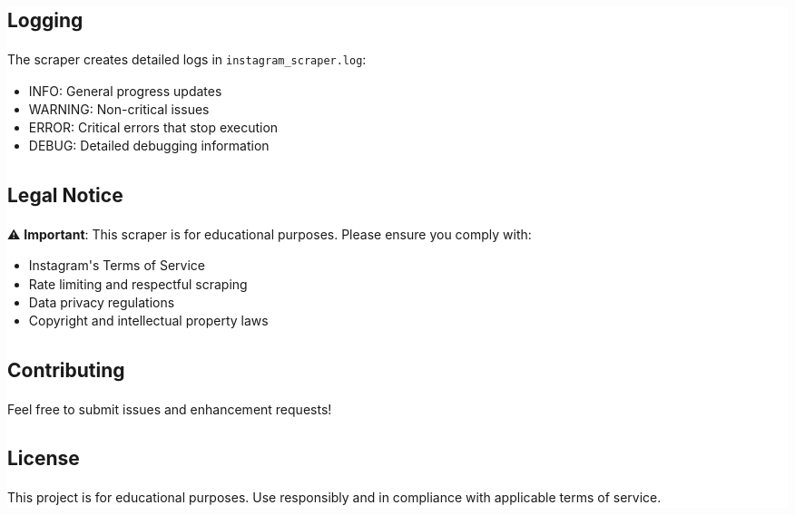 ## Logging

The scraper creates detailed logs in `instagram_scraper.log`:

- INFO: General progress updates
- WARNING: Non-critical issues
- ERROR: Critical errors that stop execution
- DEBUG: Detailed debugging information

## Legal Notice

⚠️ **Important**: This scraper is for educational purposes. Please ensure you comply with:

- Instagram's Terms of Service
- Rate limiting and respectful scraping
- Data privacy regulations
- Copyright and intellectual property laws

## Contributing

Feel free to submit issues and enhancement requests!

## License

This project is for educational purposes. Use responsibly and in compliance with applicable terms of service.
